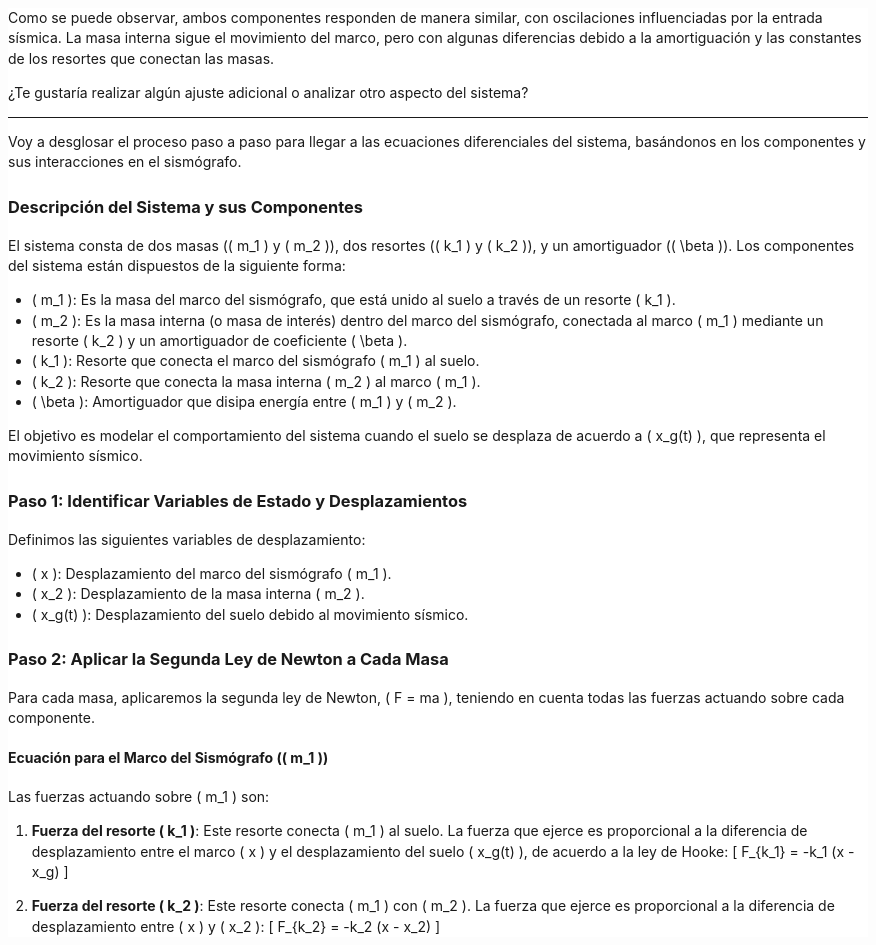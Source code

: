 Como se puede observar, ambos componentes responden de manera similar, con oscilaciones influenciadas por la entrada sísmica. La masa interna sigue el movimiento del marco, pero con algunas diferencias debido a la amortiguación y las constantes de los resortes que conectan las masas. 

¿Te gustaría realizar algún ajuste adicional o analizar otro aspecto del sistema?
_____
Voy a desglosar el proceso paso a paso para llegar a las ecuaciones diferenciales del sistema, basándonos en los componentes y sus interacciones en el sismógrafo.

### Descripción del Sistema y sus Componentes

El sistema consta de dos masas (\( m_1 \) y \( m_2 \)), dos resortes (\( k_1 \) y \( k_2 \)), y un amortiguador (\( \beta \)). Los componentes del sistema están dispuestos de la siguiente forma:

- \( m_1 \): Es la masa del marco del sismógrafo, que está unido al suelo a través de un resorte \( k_1 \).
- \( m_2 \): Es la masa interna (o masa de interés) dentro del marco del sismógrafo, conectada al marco \( m_1 \) mediante un resorte \( k_2 \) y un amortiguador de coeficiente \( \beta \).
- \( k_1 \): Resorte que conecta el marco del sismógrafo \( m_1 \) al suelo.
- \( k_2 \): Resorte que conecta la masa interna \( m_2 \) al marco \( m_1 \).
- \( \beta \): Amortiguador que disipa energía entre \( m_1 \) y \( m_2 \).

El objetivo es modelar el comportamiento del sistema cuando el suelo se desplaza de acuerdo a \( x_g(t) \), que representa el movimiento sísmico.

### Paso 1: Identificar Variables de Estado y Desplazamientos

Definimos las siguientes variables de desplazamiento:

- \( x \): Desplazamiento del marco del sismógrafo \( m_1 \).
- \( x_2 \): Desplazamiento de la masa interna \( m_2 \).
- \( x_g(t) \): Desplazamiento del suelo debido al movimiento sísmico.

### Paso 2: Aplicar la Segunda Ley de Newton a Cada Masa

Para cada masa, aplicaremos la segunda ley de Newton, \( F = ma \), teniendo en cuenta todas las fuerzas actuando sobre cada componente.

#### Ecuación para el Marco del Sismógrafo (\( m_1 \))

Las fuerzas actuando sobre \( m_1 \) son:

1. **Fuerza del resorte \( k_1 \)**: Este resorte conecta \( m_1 \) al suelo. La fuerza que ejerce es proporcional a la diferencia de desplazamiento entre el marco \( x \) y el desplazamiento del suelo \( x_g(t) \), de acuerdo a la ley de Hooke:
   \[
   F_{k_1} = -k_1 (x - x_g)
   \]

2. **Fuerza del resorte \( k_2 \)**: Este resorte conecta \( m_1 \) con \( m_2 \). La fuerza que ejerce es proporcional a la diferencia de desplazamiento entre \( x \) y \( x_2 \):
   \[
   F_{k_2} = -k_2 (x - x_2)
   \]
